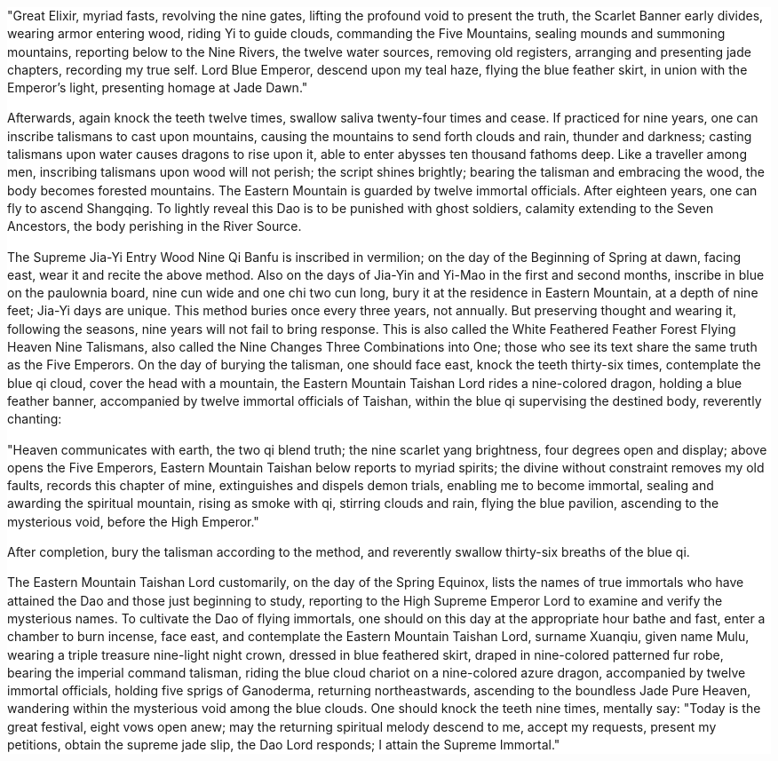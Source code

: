 "Great Elixir, myriad fasts, revolving the nine gates, lifting the profound void to present the truth, the Scarlet Banner early divides, wearing armor entering wood, riding Yi to guide clouds, commanding the Five Mountains, sealing mounds and summoning mountains, reporting below to the Nine Rivers, the twelve water sources, removing old registers, arranging and presenting jade chapters, recording my true self. Lord Blue Emperor, descend upon my teal haze, flying the blue feather skirt, in union with the Emperor’s light, presenting homage at Jade Dawn."

Afterwards, again knock the teeth twelve times, swallow saliva twenty-four times and cease. If practiced for nine years, one can inscribe talismans to cast upon mountains, causing the mountains to send forth clouds and rain, thunder and darkness; casting talismans upon water causes dragons to rise upon it, able to enter abysses ten thousand fathoms deep. Like a traveller among men, inscribing talismans upon wood will not perish; the script shines brightly; bearing the talisman and embracing the wood, the body becomes forested mountains. The Eastern Mountain is guarded by twelve immortal officials. After eighteen years, one can fly to ascend Shangqing. To lightly reveal this Dao is to be punished with ghost soldiers, calamity extending to the Seven Ancestors, the body perishing in the River Source.

The Supreme Jia-Yi Entry Wood Nine Qi Banfu is inscribed in vermilion; on the day of the Beginning of Spring at dawn, facing east, wear it and recite the above method. Also on the days of Jia-Yin and Yi-Mao in the first and second months, inscribe in blue on the paulownia board, nine cun wide and one chi two cun long, bury it at the residence in Eastern Mountain, at a depth of nine feet; Jia-Yi days are unique. This method buries once every three years, not annually. But preserving thought and wearing it, following the seasons, nine years will not fail to bring response. This is also called the White Feathered Feather Forest Flying Heaven Nine Talismans, also called the Nine Changes Three Combinations into One; those who see its text share the same truth as the Five Emperors. On the day of burying the talisman, one should face east, knock the teeth thirty-six times, contemplate the blue qi cloud, cover the head with a mountain, the Eastern Mountain Taishan Lord rides a nine-colored dragon, holding a blue feather banner, accompanied by twelve immortal officials of Taishan, within the blue qi supervising the destined body, reverently chanting:

"Heaven communicates with earth, the two qi blend truth; the nine scarlet yang brightness, four degrees open and display; above opens the Five Emperors, Eastern Mountain Taishan below reports to myriad spirits; the divine without constraint removes my old faults, records this chapter of mine, extinguishes and dispels demon trials, enabling me to become immortal, sealing and awarding the spiritual mountain, rising as smoke with qi, stirring clouds and rain, flying the blue pavilion, ascending to the mysterious void, before the High Emperor."

After completion, bury the talisman according to the method, and reverently swallow thirty-six breaths of the blue qi.

The Eastern Mountain Taishan Lord customarily, on the day of the Spring Equinox, lists the names of true immortals who have attained the Dao and those just beginning to study, reporting to the High Supreme Emperor Lord to examine and verify the mysterious names. To cultivate the Dao of flying immortals, one should on this day at the appropriate hour bathe and fast, enter a chamber to burn incense, face east, and contemplate the Eastern Mountain Taishan Lord, surname Xuanqiu, given name Mulu, wearing a triple treasure nine-light night crown, dressed in blue feathered skirt, draped in nine-colored patterned fur robe, bearing the imperial command talisman, riding the blue cloud chariot on a nine-colored azure dragon, accompanied by twelve immortal officials, holding five sprigs of Ganoderma, returning northeastwards, ascending to the boundless Jade Pure Heaven, wandering within the mysterious void among the blue clouds. One should knock the teeth nine times, mentally say: "Today is the great festival, eight vows open anew; may the returning spiritual melody descend to me, accept my requests, present my petitions, obtain the supreme jade slip, the Dao Lord responds; I attain the Supreme Immortal."

